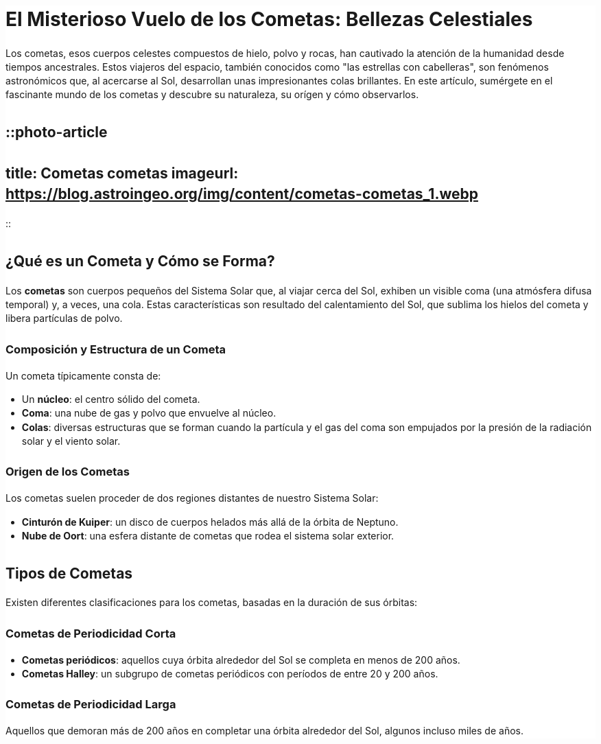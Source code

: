 # El Misterioso Vuelo de los Cometas: Bellezas Celestiales

Los cometas, esos cuerpos celestes compuestos de hielo, polvo y rocas, han cautivado la atención de la humanidad desde tiempos ancestrales. Estos viajeros del espacio, también conocidos como "las estrellas con cabelleras", son fenómenos astronómicos que, al acercarse al Sol, desarrollan unas impresionantes colas brillantes. En este artículo, sumérgete en el fascinante mundo de los cometas y descubre su naturaleza, su orígen y cómo observarlos.


::photo-article
---
title:   Cometas cometas 
imageurl: https://blog.astroingeo.org/img/content/cometas-cometas_1.webp
---
::



## ¿Qué es un Cometa y Cómo se Forma?

Los **cometas** son cuerpos pequeños del Sistema Solar que, al viajar cerca del Sol, exhiben un visible coma (una atmósfera difusa temporal) y, a veces, una cola. Estas características son resultado del calentamiento del Sol, que sublima los hielos del cometa y libera partículas de polvo.

### Composición y Estructura de un Cometa

Un cometa típicamente consta de:

- Un **núcleo**: el centro sólido del cometa.
- **Coma**: una nube de gas y polvo que envuelve al núcleo.
- **Colas**: diversas estructuras que se forman cuando la partícula y el gas del coma son empujados por la presión de la radiación solar y el viento solar.

### Origen de los Cometas

Los cometas suelen proceder de dos regiones distantes de nuestro Sistema Solar:

- **Cinturón de Kuiper**: un disco de cuerpos helados más allá de la órbita de Neptuno.
- **Nube de Oort**: una esfera distante de cometas que rodea el sistema solar exterior.

## Tipos de Cometas

Existen diferentes clasificaciones para los cometas, basadas en la duración de sus órbitas:

### Cometas de Periodicidad Corta

- **Cometas periódicos**: aquellos cuya órbita alrededor del Sol se completa en menos de 200 años.
- **Cometas Halley**: un subgrupo de cometas periódicos con períodos de entre 20 y 200 años.

### Cometas de Periodicidad Larga

Aquellos que demoran más de 200 años en completar una órbita alrededor del Sol, algunos incluso miles de años.
